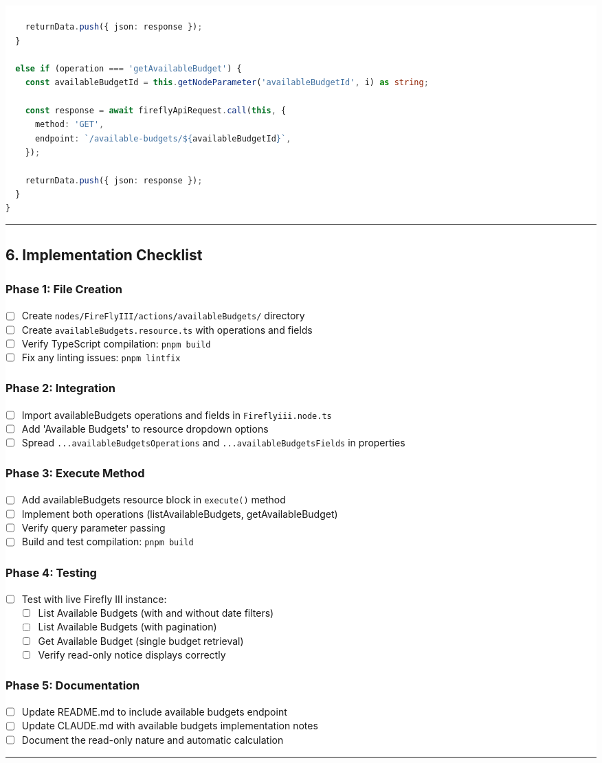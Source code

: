 ```typescript

    returnData.push({ json: response });
  } 
  
  else if (operation === 'getAvailableBudget') {
    const availableBudgetId = this.getNodeParameter('availableBudgetId', i) as string;

    const response = await fireflyApiRequest.call(this, {
      method: 'GET',
      endpoint: `/available-budgets/${availableBudgetId}`,
    });

    returnData.push({ json: response });
  }
}
```

---

## 6. Implementation Checklist

### Phase 1: File Creation
- [ ] Create `nodes/FireFlyIII/actions/availableBudgets/` directory
- [ ] Create `availableBudgets.resource.ts` with operations and fields
- [ ] Verify TypeScript compilation: `pnpm build`
- [ ] Fix any linting issues: `pnpm lintfix`

### Phase 2: Integration
- [ ] Import availableBudgets operations and fields in `Fireflyiii.node.ts`
- [ ] Add 'Available Budgets' to resource dropdown options
- [ ] Spread `...availableBudgetsOperations` and `...availableBudgetsFields` in properties

### Phase 3: Execute Method
- [ ] Add availableBudgets resource block in `execute()` method
- [ ] Implement both operations (listAvailableBudgets, getAvailableBudget)
- [ ] Verify query parameter passing
- [ ] Build and test compilation: `pnpm build`

### Phase 4: Testing
- [ ] Test with live Firefly III instance:
  - [ ] List Available Budgets (with and without date filters)
  - [ ] List Available Budgets (with pagination)
  - [ ] Get Available Budget (single budget retrieval)
  - [ ] Verify read-only notice displays correctly

### Phase 5: Documentation
- [ ] Update README.md to include available budgets endpoint
- [ ] Update CLAUDE.md with available budgets implementation notes
- [ ] Document the read-only nature and automatic calculation

---